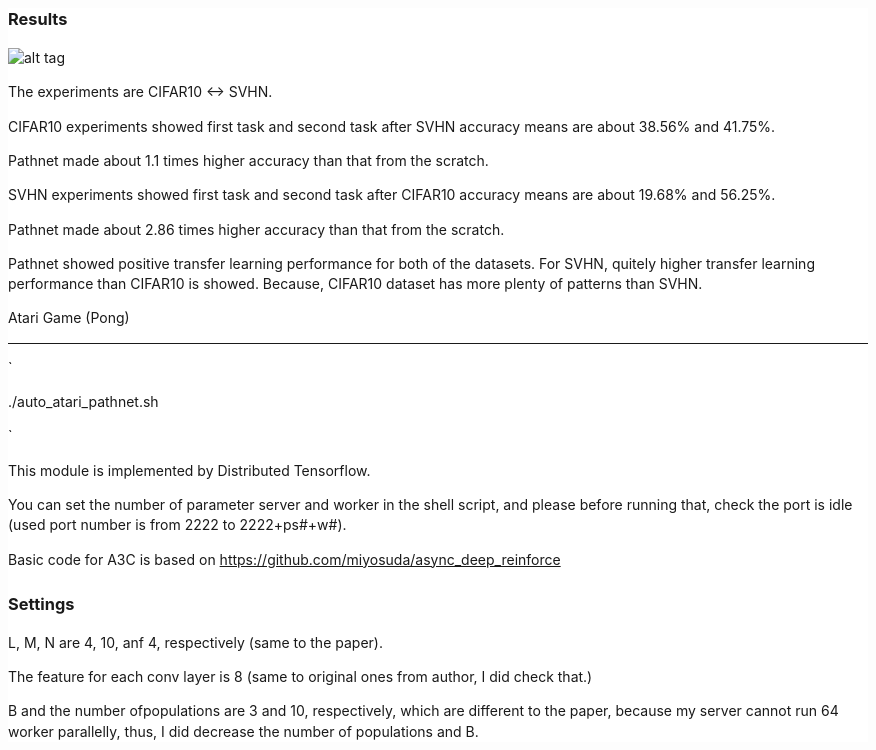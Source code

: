 



### Results

![alt tag](https://github.com/jaesik817/pathnet/blob/master/figures/cifar_svhn.PNG) 



The experiments are CIFAR10 <-> SVHN.



CIFAR10 experiments showed first task and second task after SVHN accuracy means are about 38.56% and 41.75%. 

Pathnet made about 1.1 times higher accuracy than that from the scratch.



SVHN experiments showed first task and second task after CIFAR10 accuracy means are about 19.68% and 56.25%. 

Pathnet made about 2.86 times higher accuracy than that from the scratch.



Pathnet showed positive transfer learning performance for both of the datasets. For SVHN, quitely higher transfer learning performance than CIFAR10 is showed. Because, CIFAR10 dataset has more plenty of patterns than SVHN.



Atari Game (Pong)

-------------------



`

./auto_atari_pathnet.sh

`



This module is implemented by Distributed Tensorflow.

You can set the number of parameter server and worker in the shell script, and please before running that, check the port is idle (used port number is from 2222 to 2222+ps#+w#).



Basic code for A3C is based on https://github.com/miyosuda/async_deep_reinforce



### Settings

L, M, N are 4, 10, anf 4, respectively (same to the paper).

The feature for each conv layer is 8 (same to original ones from author, I did check that.)

B and the number ofpopulations are 3 and 10, respectively, which are different to the paper, because my server cannot run 64 worker parallelly, thus, I did decrease the number of populations and B.

